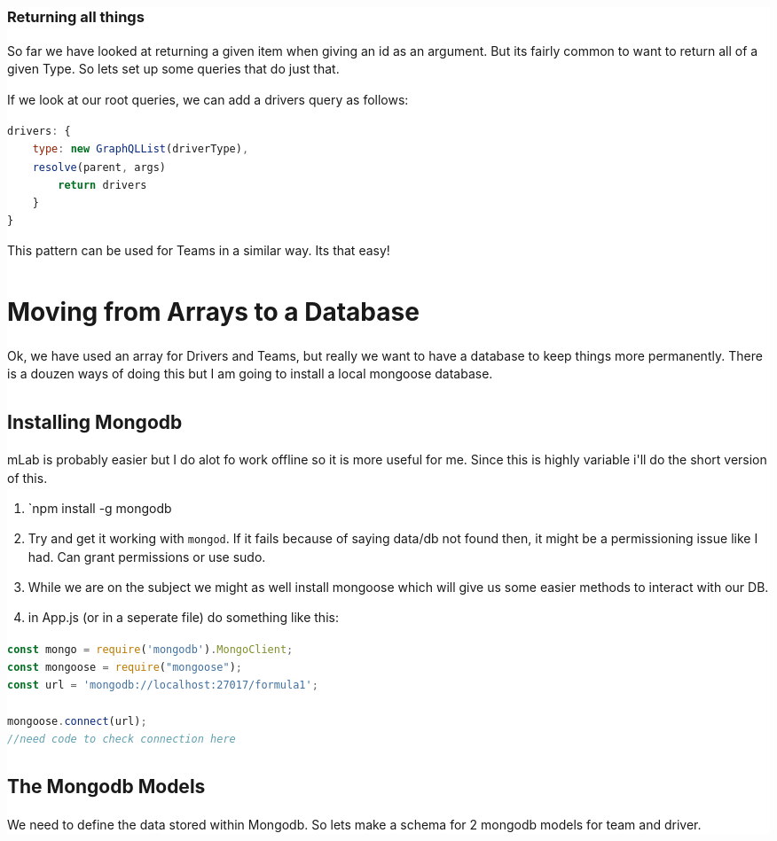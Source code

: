 ### Returning all things

So far we have looked at returning a given item when giving an id as an argument. But its fairly common to want to return all of a given Type. So lets set up some queries that do just that.

If we look at our root queries, we can add a drivers query as follows:

```js
drivers: {
    type: new GraphQLList(driverType),
    resolve(parent, args)
        return drivers
    }
}
```

This pattern can be used for Teams in a similar way. Its that easy!





# Moving from Arrays to a Database

Ok, we have used an array for Drivers and Teams, but really we want to have a database to keep things more permanently. There is a douzen ways of doing this but I am going to install a local mongoose database. 

## Installing Mongodb

mLab is probably easier but I do alot fo work offline so it is more useful for me. Since this is highly variable i'll do the short version of this.

1. `npm install -g mongodb
2. Try and get it working with `mongod`. If it fails because of saying data/db not found then, it might be a permissioning issue like I had. Can grant permissions or use sudo.
3. While we are on the subject we might as well install mongoose which will give us some easier methods to interact with our DB.

4. in App.js (or in a seperate file) do something like this:

```js
const mongo = require('mongodb').MongoClient;
const mongoose = require("mongoose");
const url = 'mongodb://localhost:27017/formula1';

mongoose.connect(url);
//need code to check connection here
```

## The Mongodb Models

We need to define the data stored within Mongodb. So lets make a schema for 2 mongodb models for team and driver.

